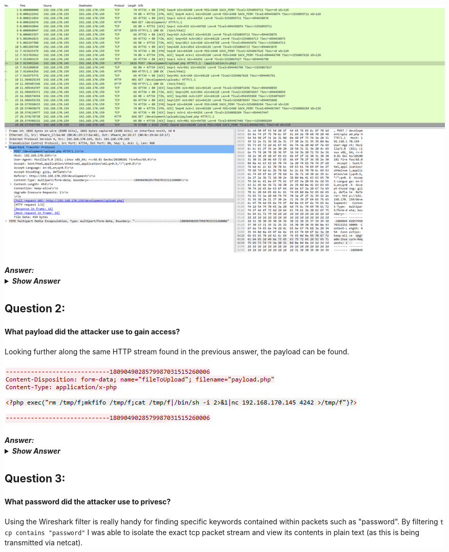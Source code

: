 ![](Assets/Images/Pasted%20image%2020221207110324.png)

##### Answer: <details><summary>Show Answer</summary></details> 

## Question 2:
#### What payload did the attacker use to gain access?

Looking further along the same HTTP stream found in the previous answer, the payload can be found.

![](Assets/Images/Pasted%20image%2020221207121421.png)

##### Answer: <details><summary>Show Answer</summary></details> 

## Question 3: 
#### What password did the attacker use to privesc?

Using the Wireshark filter is really handy for finding specific keywords contained within packets such as "password". By filtering `tcp contains "password"` I was able to isolate the exact tcp packet stream and view its contents in plain text (as this is being transmitted via netcat).
